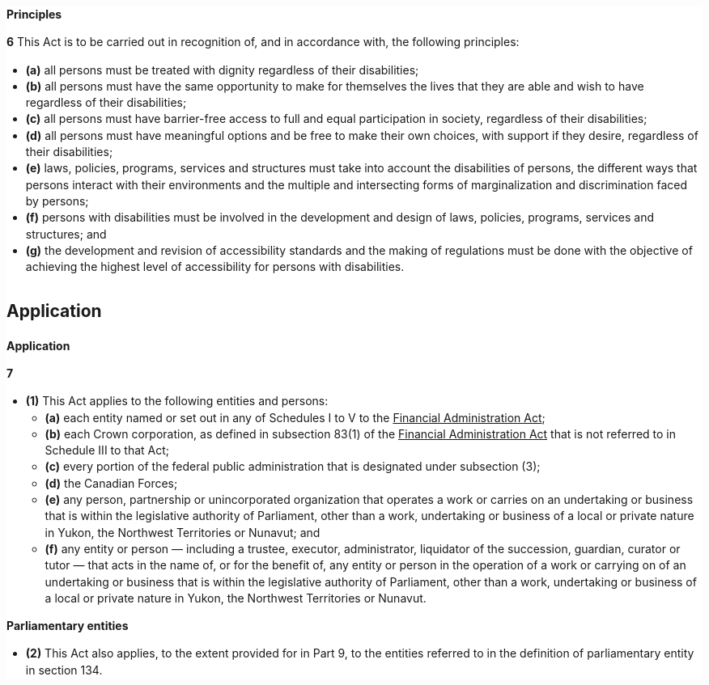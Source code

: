 

**Principles**

**6** This Act is to be carried out in recognition of, and in accordance with, the following principles:
- **(a)** all persons must be treated with dignity regardless of their disabilities;
- **(b)** all persons must have the same opportunity to make for themselves the lives that they are able and wish to have regardless of their disabilities;
- **(c)** all persons must have barrier-free access to full and equal participation in society, regardless of their disabilities;
- **(d)** all persons must have meaningful options and be free to make their own choices, with support if they desire, regardless of their disabilities;
- **(e)** laws, policies, programs, services and structures must take into account the disabilities of persons, the different ways that persons interact with their environments and the multiple and intersecting forms of marginalization and discrimination faced by persons;
- **(f)** persons with disabilities must be involved in the development and design of laws, policies, programs, services and structures; and
- **(g)** the development and revision of accessibility standards and the making of regulations must be done with the objective of achieving the highest level of accessibility for persons with disabilities.




## Application



**Application**

**7** 

- **(1)** This Act applies to the following entities and persons:
	- **(a)** each entity named or set out in any of Schedules I to V to the [Financial Administration Act](/en/Acts/Revised%20Statutes%20of%20Canada/F/F-11.md);
	- **(b)** each Crown corporation, as defined in subsection 83(1) of the [Financial Administration Act](/en/Acts/Revised%20Statutes%20of%20Canada/F/F-11.md) that is not referred to in Schedule III to that Act;
	- **(c)** every portion of the federal public administration that is designated under subsection (3);
	- **(d)** the Canadian Forces;
	- **(e)** any person, partnership or unincorporated organization that operates a work or carries on an undertaking or business that is within the legislative authority of Parliament, other than a work, undertaking or business of a local or private nature in Yukon, the Northwest Territories or Nunavut; and
	- **(f)** any entity or person — including a trustee, executor, administrator, liquidator of the succession, guardian, curator or tutor — that acts in the name of, or for the benefit of, any entity or person in the operation of a work or carrying on of an undertaking or business that is within the legislative authority of Parliament, other than a work, undertaking or business of a local or private nature in Yukon, the Northwest Territories or Nunavut.

**Parliamentary entities**

- **(2)** This Act also applies, to the extent provided for in Part 9, to the entities referred to in the definition of parliamentary entity in section 134.
